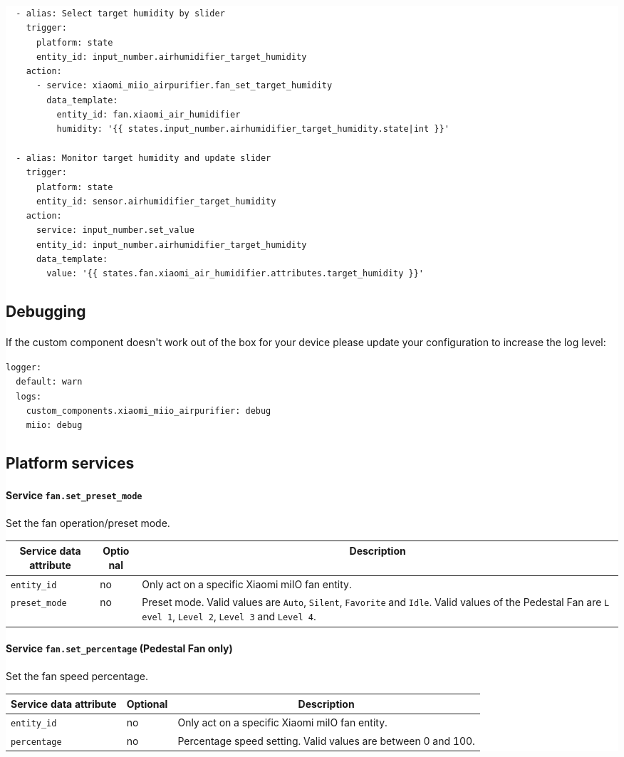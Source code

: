 ```
  - alias: Select target humidity by slider
    trigger:
      platform: state
      entity_id: input_number.airhumidifier_target_humidity
    action:
      - service: xiaomi_miio_airpurifier.fan_set_target_humidity
        data_template:
          entity_id: fan.xiaomi_air_humidifier
          humidity: '{{ states.input_number.airhumidifier_target_humidity.state|int }}'

  - alias: Monitor target humidity and update slider
    trigger:
      platform: state
      entity_id: sensor.airhumidifier_target_humidity
    action:
      service: input_number.set_value
      entity_id: input_number.airhumidifier_target_humidity
      data_template:
        value: '{{ states.fan.xiaomi_air_humidifier.attributes.target_humidity }}'
```

## Debugging

If the custom component doesn't work out of the box for your device please update your configuration to increase the log level:

```
logger:
  default: warn
  logs:
    custom_components.xiaomi_miio_airpurifier: debug
    miio: debug
```

## Platform services

#### Service `fan.set_preset_mode`

Set the fan operation/preset mode.

| Service data attribute    | Optional | Description                                                          |
|---------------------------|----------|----------------------------------------------------------------------|
| `entity_id`               |       no | Only act on a specific Xiaomi miIO fan entity.                       |
| `preset_mode`             |       no | Preset mode. Valid values are `Auto`, `Silent`, `Favorite` and `Idle`. Valid values of the Pedestal Fan are `Level 1`, `Level 2`, `Level 3` and `Level 4`. |

#### Service `fan.set_percentage` (Pedestal Fan only)

Set the fan speed percentage.

| Service data attribute    | Optional | Description                                                          |
|---------------------------|----------|----------------------------------------------------------------------|
| `entity_id`               |       no | Only act on a specific Xiaomi miIO fan entity.                       |
| `percentage`              |       no | Percentage speed setting. Valid values are between 0 and 100. |
